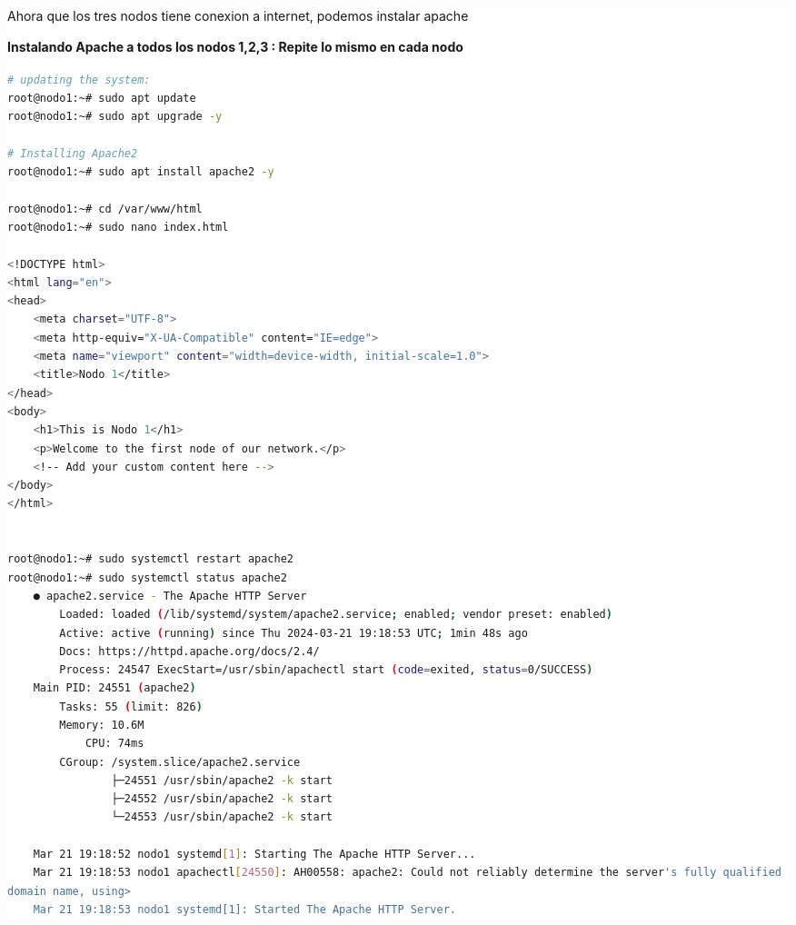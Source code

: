 Ahora que los tres nodos tiene conexion a internet, podemos instalar apache


**Instalando Apache a todos los nodos 1,2,3 : Repite lo mismo en cada nodo**

```sh
# updating the system:
root@nodo1:~# sudo apt update
root@nodo1:~# sudo apt upgrade -y

# Installing Apache2
root@nodo1:~# sudo apt install apache2 -y

root@nodo1:~# cd /var/www/html
root@nodo1:~# sudo nano index.html

<!DOCTYPE html>
<html lang="en">
<head>
    <meta charset="UTF-8">
    <meta http-equiv="X-UA-Compatible" content="IE=edge">
    <meta name="viewport" content="width=device-width, initial-scale=1.0">
    <title>Nodo 1</title>
</head>
<body>
    <h1>This is Nodo 1</h1>
    <p>Welcome to the first node of our network.</p>
    <!-- Add your custom content here -->
</body>
</html>


root@nodo1:~# sudo systemctl restart apache2
root@nodo1:~# sudo systemctl status apache2
    ● apache2.service - The Apache HTTP Server
        Loaded: loaded (/lib/systemd/system/apache2.service; enabled; vendor preset: enabled)
        Active: active (running) since Thu 2024-03-21 19:18:53 UTC; 1min 48s ago
        Docs: https://httpd.apache.org/docs/2.4/
        Process: 24547 ExecStart=/usr/sbin/apachectl start (code=exited, status=0/SUCCESS)
    Main PID: 24551 (apache2)
        Tasks: 55 (limit: 826)
        Memory: 10.6M
            CPU: 74ms
        CGroup: /system.slice/apache2.service
                ├─24551 /usr/sbin/apache2 -k start
                ├─24552 /usr/sbin/apache2 -k start
                └─24553 /usr/sbin/apache2 -k start

    Mar 21 19:18:52 nodo1 systemd[1]: Starting The Apache HTTP Server...
    Mar 21 19:18:53 nodo1 apachectl[24550]: AH00558: apache2: Could not reliably determine the server's fully qualified domain name, using>
    Mar 21 19:18:53 nodo1 systemd[1]: Started The Apache HTTP Server.
```
